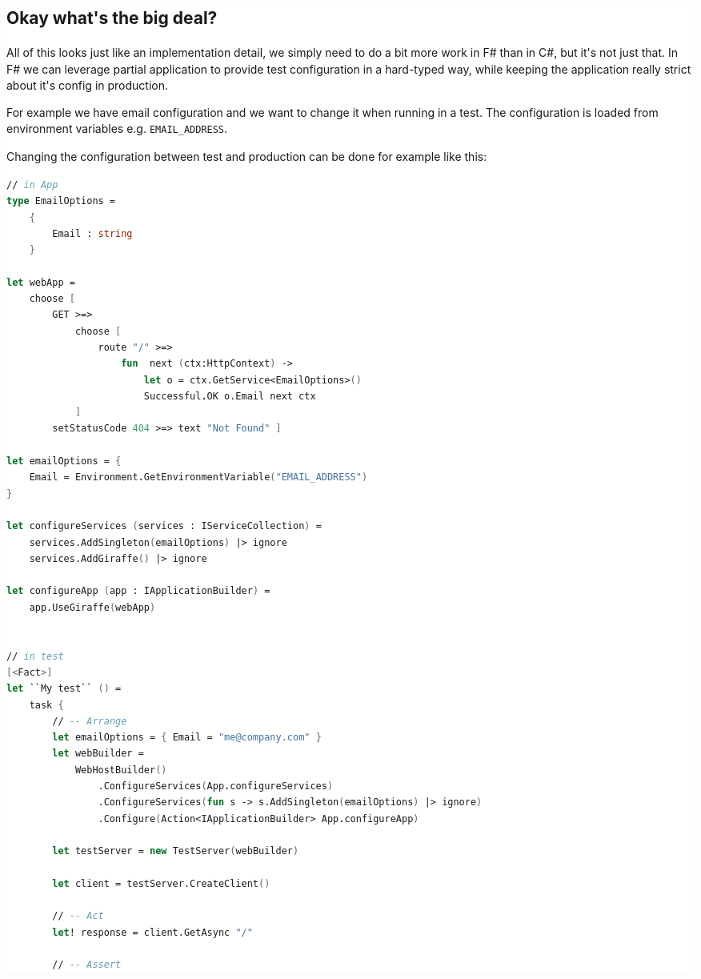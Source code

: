 ```fsharp
```

## Okay what's the big deal? 

All of this looks just like an implementation detail, we simply need to do a bit more work in F# than in C#, but it's not just that. In F# we can leverage partial application to provide test configuration in a hard-typed way, while keeping the application really strict about it's config in production.

For example we have email configuration and we want to change it when running in a test. The configuration is loaded from environment variables e.g. `EMAIL_ADDRESS`.

Changing the configuration between test and production can be done for example like this: 

```fsharp
// in App
type EmailOptions =
    {
        Email : string
    }
    
let webApp =
    choose [
        GET >=>
            choose [
                route "/" >=>
                    fun  next (ctx:HttpContext) ->
                        let o = ctx.GetService<EmailOptions>()
                        Successful.OK o.Email next ctx    
            ]
        setStatusCode 404 >=> text "Not Found" ]

let emailOptions = {
    Email = Environment.GetEnvironmentVariable("EMAIL_ADDRESS")
}

let configureServices (services : IServiceCollection) =
    services.AddSingleton(emailOptions) |> ignore
    services.AddGiraffe() |> ignore

let configureApp (app : IApplicationBuilder) =
    app.UseGiraffe(webApp)


// in test 
[<Fact>]
let ``My test`` () =
    task {
        // -- Arrange
        let emailOptions = { Email = "me@company.com" } 
        let webBuilder =
            WebHostBuilder()
                .ConfigureServices(App.configureServices)
                .ConfigureServices(fun s -> s.AddSingleton(emailOptions) |> ignore)
                .Configure(Action<IApplicationBuilder> App.configureApp)
        
        let testServer = new TestServer(webBuilder)
            
        let client = testServer.CreateClient()
        
        // -- Act
        let! response = client.GetAsync "/"
        
        // -- Assert
```